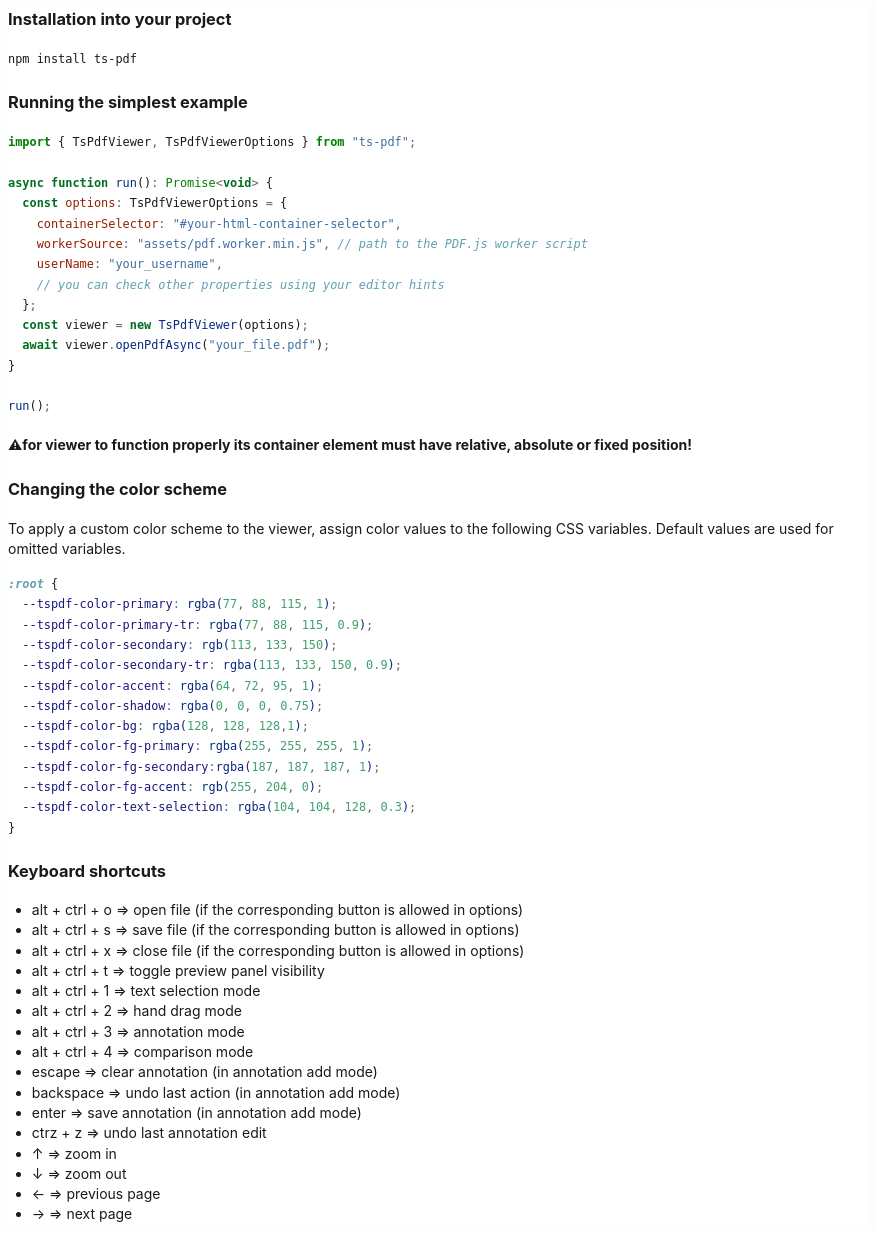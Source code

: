 ### Installation into your project
```
npm install ts-pdf
```

### Running the simplest example
```javascript
import { TsPdfViewer, TsPdfViewerOptions } from "ts-pdf";

async function run(): Promise<void> {  
  const options: TsPdfViewerOptions = {
    containerSelector: "#your-html-container-selector", 
    workerSource: "assets/pdf.worker.min.js", // path to the PDF.js worker script
    userName: "your_username",
    // you can check other properties using your editor hints
  };
  const viewer = new TsPdfViewer(options);
  await viewer.openPdfAsync("your_file.pdf");
} 

run();
```

#### ⚠️for viewer to function properly its container element must have relative, absolute or fixed position!

### Changing the color scheme

To apply a custom color scheme to the viewer, assign color values to the following CSS variables. Default values are used for omitted variables.
```css
:root {
  --tspdf-color-primary: rgba(77, 88, 115, 1);
  --tspdf-color-primary-tr: rgba(77, 88, 115, 0.9);
  --tspdf-color-secondary: rgb(113, 133, 150);
  --tspdf-color-secondary-tr: rgba(113, 133, 150, 0.9);
  --tspdf-color-accent: rgba(64, 72, 95, 1);
  --tspdf-color-shadow: rgba(0, 0, 0, 0.75);
  --tspdf-color-bg: rgba(128, 128, 128,1);
  --tspdf-color-fg-primary: rgba(255, 255, 255, 1);
  --tspdf-color-fg-secondary:rgba(187, 187, 187, 1);
  --tspdf-color-fg-accent: rgb(255, 204, 0);
  --tspdf-color-text-selection: rgba(104, 104, 128, 0.3);
}
```

### Keyboard shortcuts
<ul>
    <li>alt + ctrl + o => open file (if the corresponding button is allowed in options)</li>
    <li>alt + ctrl + s => save file (if the corresponding button is allowed in options)</li>
    <li>alt + ctrl + x => close file (if the corresponding button is allowed in options)</li>
    <li>alt + ctrl + t => toggle preview panel visibility</li>
    <li>alt + ctrl + 1 => text selection mode</li>
    <li>alt + ctrl + 2 => hand drag mode</li>
    <li>alt + ctrl + 3 => annotation mode</li>
    <li>alt + ctrl + 4 => comparison mode</li>
    <li>escape => clear annotation (in annotation add mode)</li>
    <li>backspace => undo last action (in annotation add mode)</li>
    <li>enter => save annotation (in annotation add mode)</li>
    <li>ctrz + z => undo last annotation edit</li>
    <li>↑ => zoom in</li>
    <li>↓ => zoom out</li>
    <li>← => previous page</li>
    <li>→ => next page</li>
